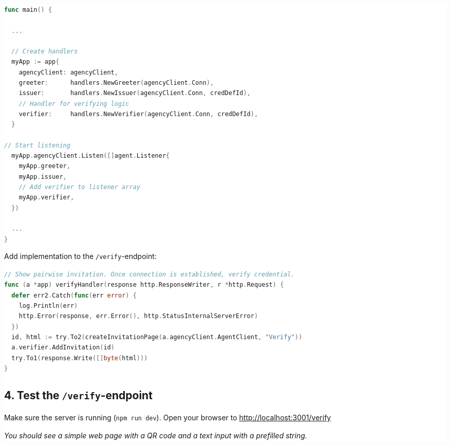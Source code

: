 ```go
func main() {

  ...

  // Create handlers
  myApp := app{
    agencyClient: agencyClient,
    greeter:      handlers.NewGreeter(agencyClient.Conn),
    issuer:       handlers.NewIssuer(agencyClient.Conn, credDefId),
    // Handler for verifying logic
    verifier:     handlers.NewVerifier(agencyClient.Conn, credDefId),
  }

// Start listening
  myApp.agencyClient.Listen([]agent.Listener{
    myApp.greeter,
    myApp.issuer,
    // Add verifier to listener array
    myApp.verifier,
  })

  ...
}
```

Add implementation to the `/verify`-endpoint:

```go
// Show pairwise invitation. Once connection is established, verify credential.
func (a *app) verifyHandler(response http.ResponseWriter, r *http.Request) {
  defer err2.Catch(func(err error) {
    log.Println(err)
    http.Error(response, err.Error(), http.StatusInternalServerError)
  })
  id, html := try.To2(createInvitationPage(a.agencyClient.AgentClient, "Verify"))
  a.verifier.AddInvitation(id)
  try.To1(response.Write([]byte(html)))
}
```

## 4. Test the `/verify`-endpoint

Make sure the server is running (`npm run dev`).
Open your browser to <http://localhost:3001/verify>

*You should see a simple web page with a QR code and a text input with a prefilled string.*
